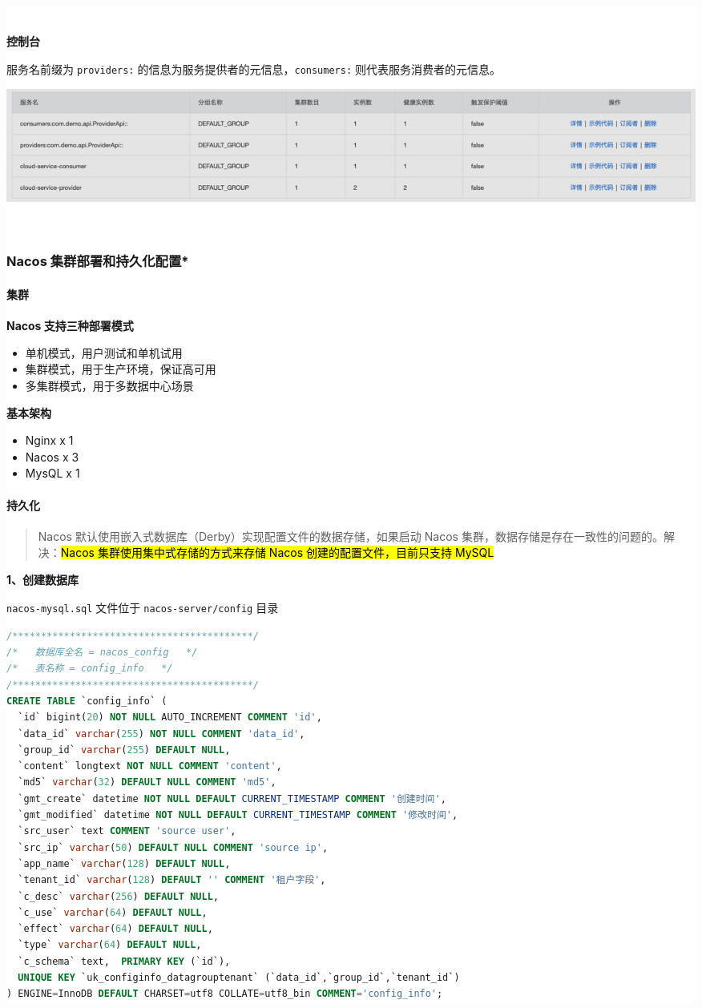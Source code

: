 <br>

**控制台**

服务名前缀为 `providers:` 的信息为服务提供者的元信息，`consumers:` 则代表服务消费者的元信息。

![image-20230318220030825](./assets/image-20230318220030825.png)

<br>

### Nacos 集群部署和持久化配置*

#### 集群

**Nacos 支持三种部署模式**

- 单机模式，用户测试和单机试用
- 集群模式，用于生产环境，保证高可用
- 多集群模式，用于多数据中心场景



**基本架构**

- Nginx x 1
- Nacos x 3
- MysQL x 1



#### 持久化

> Nacos 默认使用嵌入式数据库（Derby）实现配置文件的数据存储，如果启动 Nacos 集群，数据存储是存在一致性的问题的。解决：<mark>Nacos 集群使用集中式存储的方式来存储 Nacos 创建的配置文件，目前只支持 MySQL</mark>

**1、创建数据库**

`nacos-mysql.sql` 文件位于 `nacos-server/config` 目录

```sql
/******************************************/
/*   数据库全名 = nacos_config   */
/*   表名称 = config_info   */
/******************************************/
CREATE TABLE `config_info` (  
  `id` bigint(20) NOT NULL AUTO_INCREMENT COMMENT 'id',  
  `data_id` varchar(255) NOT NULL COMMENT 'data_id',  
  `group_id` varchar(255) DEFAULT NULL,  
  `content` longtext NOT NULL COMMENT 'content',  
  `md5` varchar(32) DEFAULT NULL COMMENT 'md5',  
  `gmt_create` datetime NOT NULL DEFAULT CURRENT_TIMESTAMP COMMENT '创建时间',  
  `gmt_modified` datetime NOT NULL DEFAULT CURRENT_TIMESTAMP COMMENT '修改时间',  
  `src_user` text COMMENT 'source user',  
  `src_ip` varchar(50) DEFAULT NULL COMMENT 'source ip',  
  `app_name` varchar(128) DEFAULT NULL,  
  `tenant_id` varchar(128) DEFAULT '' COMMENT '租户字段',  
  `c_desc` varchar(256) DEFAULT NULL,  
  `c_use` varchar(64) DEFAULT NULL,  
  `effect` varchar(64) DEFAULT NULL,  
  `type` varchar(64) DEFAULT NULL,  
  `c_schema` text,  PRIMARY KEY (`id`),  
  UNIQUE KEY `uk_configinfo_datagrouptenant` (`data_id`,`group_id`,`tenant_id`)
) ENGINE=InnoDB DEFAULT CHARSET=utf8 COLLATE=utf8_bin COMMENT='config_info';
```